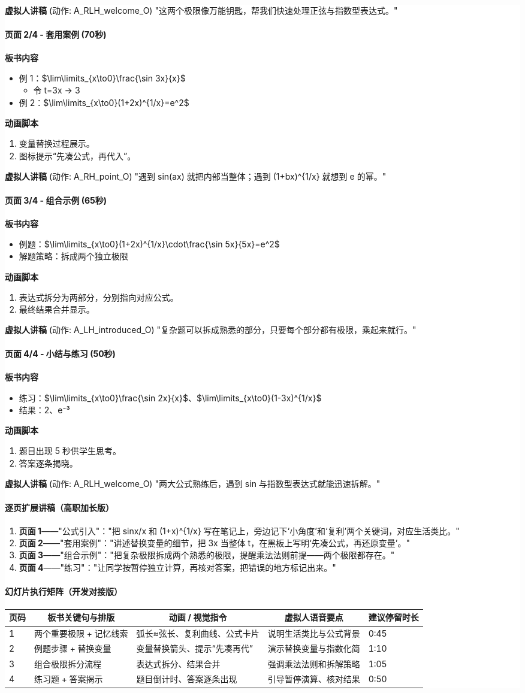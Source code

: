 **虚拟人讲稿**
(动作: A_RLH_welcome_O) "这两个极限像万能钥匙，帮我们快速处理正弦与指数型表达式。"

#### 页面 2/4 - 套用案例 (70秒)

**板书内容**

* 例 1：$\lim\limits_{x\to0}\frac{\sin 3x}{x}$
  * 令 t=3x → 3
* 例 2：$\lim\limits_{x\to0}(1+2x)^{1/x}=e^2$

**动画脚本**

1. 变量替换过程展示。
2. 图标提示“先凑公式，再代入”。

**虚拟人讲稿**
(动作: A_RH_point_O) "遇到 sin(ax) 就把内部当整体；遇到 (1+bx)^{1/x} 就想到 e 的幂。"

#### 页面 3/4 - 组合示例 (65秒)

**板书内容**

* 例题：$\lim\limits_{x\to0}(1+2x)^{1/x}\cdot\frac{\sin 5x}{5x}=e^2$
* 解题策略：拆成两个独立极限

**动画脚本**

1. 表达式拆分为两部分，分别指向对应公式。
2. 最终结果合并显示。

**虚拟人讲稿**
(动作: A_LH_introduced_O) "复杂题可以拆成熟悉的部分，只要每个部分都有极限，乘起来就行。"

#### 页面 4/4 - 小结与练习 (50秒)

**板书内容**

* 练习：$\lim\limits_{x\to0}\frac{\sin 2x}{x}$、$\lim\limits_{x\to0}(1-3x)^{1/x}$
* 结果：2、e⁻³

**动画脚本**

1. 题目出现 5 秒供学生思考。
2. 答案逐条揭晓。

**虚拟人讲稿**
(动作: A_RLH_welcome_O) "两大公式熟练后，遇到 sin 与指数型表达式就能迅速拆解。"

#### 逐页扩展讲稿（高职加长版）

1. **页面 1**——"公式引入"："把 sinx/x 和 (1+x)^{1/x} 写在笔记上，旁边记下‘小角度’和‘复利’两个关键词，对应生活类比。"
2. **页面 2**——"套用案例"："讲述替换变量的细节，把 3x 当整体 t，在黑板上写明‘先凑公式，再还原变量’。"
3. **页面 3**——"组合示例"："把复杂极限拆成两个熟悉的极限，提醒乘法法则前提——两个极限都存在。"
4. **页面 4**——"练习"："让同学按暂停独立计算，再核对答案，把错误的地方标记出来。"

#### 幻灯片执行矩阵（开发对接版）

| 页码 | 板书关键句与排版 | 动画 / 视觉指令 | 虚拟人语音要点 | 建议停留时长 |
| --- | --- | --- | --- | --- |
| 1 | 两个重要极限 + 记忆线索 | 弧长≈弦长、复利曲线、公式卡片 | 说明生活类比与公式背景 | 0:45 |
| 2 | 例题步骤 + 替换变量 | 变量替换箭头、提示“先凑再代” | 演示替换变量与指数化简 | 1:10 |
| 3 | 组合极限拆分流程 | 表达式拆分、结果合并 | 强调乘法法则和拆解策略 | 1:05 |
| 4 | 练习题 + 答案揭示 | 题目倒计时、答案逐条出现 | 引导暂停演算、核对结果 | 0:50 |
